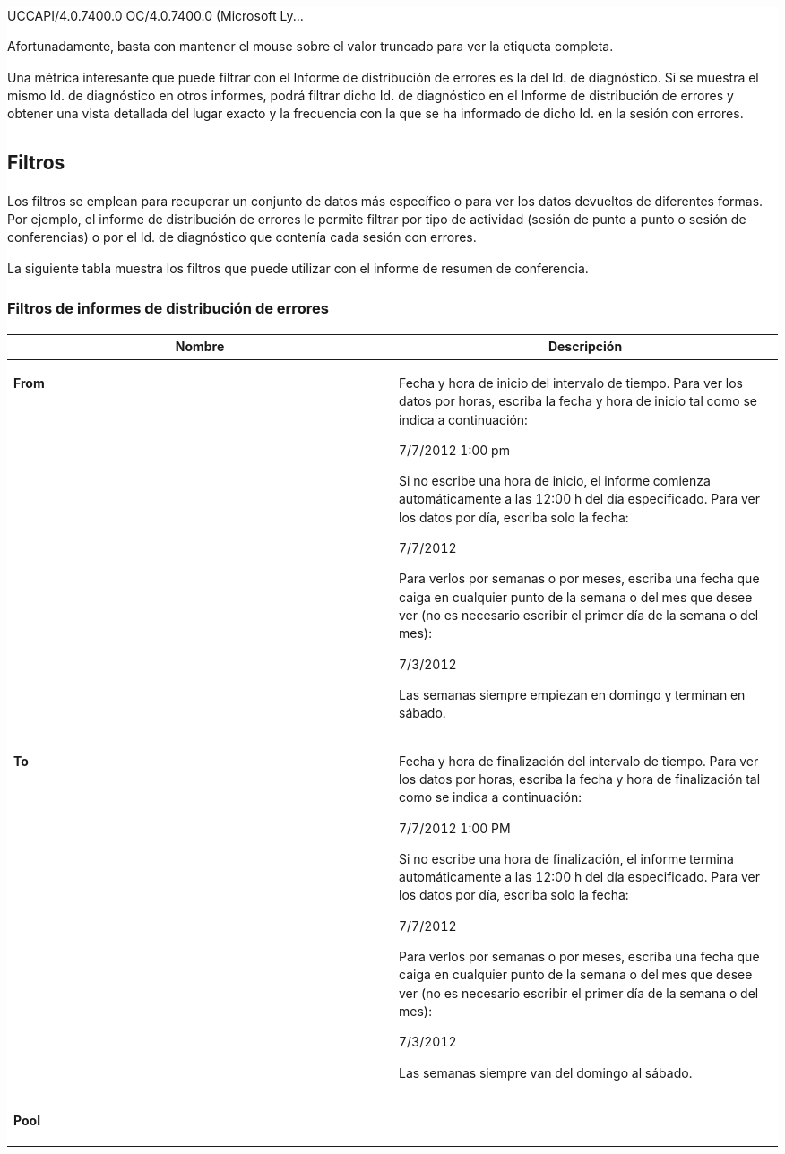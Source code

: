 UCCAPI/4.0.7400.0 OC/4.0.7400.0 (Microsoft Ly...

Afortunadamente, basta con mantener el mouse sobre el valor truncado para ver la etiqueta completa.

Una métrica interesante que puede filtrar con el Informe de distribución de errores es la del Id. de diagnóstico. Si se muestra el mismo Id. de diagnóstico en otros informes, podrá filtrar dicho Id. de diagnóstico en el Informe de distribución de errores y obtener una vista detallada del lugar exacto y la frecuencia con la que se ha informado de dicho Id. en la sesión con errores.

</div>

<div>

## <a name="filters"></a>Filtros

Los filtros se emplean para recuperar un conjunto de datos más específico o para ver los datos devueltos de diferentes formas. Por ejemplo, el informe de distribución de errores le permite filtrar por tipo de actividad (sesión de punto a punto o sesión de conferencias) o por el Id. de diagnóstico que contenía cada sesión con errores.

La siguiente tabla muestra los filtros que puede utilizar con el informe de resumen de conferencia.

### <a name="failure-distribution-report-filters"></a>Filtros de informes de distribución de errores

<table>
<colgroup>
<col style="width: 50%" />
<col style="width: 50%" />
</colgroup>
<thead>
<tr class="header">
<th>Nombre</th>
<th>Descripción</th>
</tr>
</thead>
<tbody>
<tr class="odd">
<td><p><strong>From</strong></p></td>
<td><p>Fecha y hora de inicio del intervalo de tiempo. Para ver los datos por horas, escriba la fecha y hora de inicio tal como se indica a continuación:</p>
<p>7/7/2012 1:00 pm</p>
<p>Si no escribe una hora de inicio, el informe comienza automáticamente a las 12:00 h del día especificado. Para ver los datos por día, escriba solo la fecha:</p>
<p>7/7/2012</p>
<p>Para verlos por semanas o por meses, escriba una fecha que caiga en cualquier punto de la semana o del mes que desee ver (no es necesario escribir el primer día de la semana o del mes):</p>
<p>7/3/2012</p>
<p>Las semanas siempre empiezan en domingo y terminan en sábado.</p></td>
</tr>
<tr class="even">
<td><p><strong>To</strong></p></td>
<td><p>Fecha y hora de finalización del intervalo de tiempo. Para ver los datos por horas, escriba la fecha y hora de finalización tal como se indica a continuación:</p>
<p>7/7/2012 1:00 PM</p>
<p>Si no escribe una hora de finalización, el informe termina automáticamente a las 12:00 h del día especificado. Para ver los datos por día, escriba solo la fecha:</p>
<p>7/7/2012</p>
<p>Para verlos por semanas o por meses, escriba una fecha que caiga en cualquier punto de la semana o del mes que desee ver (no es necesario escribir el primer día de la semana o del mes):</p>
<p>7/3/2012</p>
<p>Las semanas siempre van del domingo al sábado.</p></td>
</tr>
<tr class="odd">
<td><p><strong>Pool</strong></p></td>